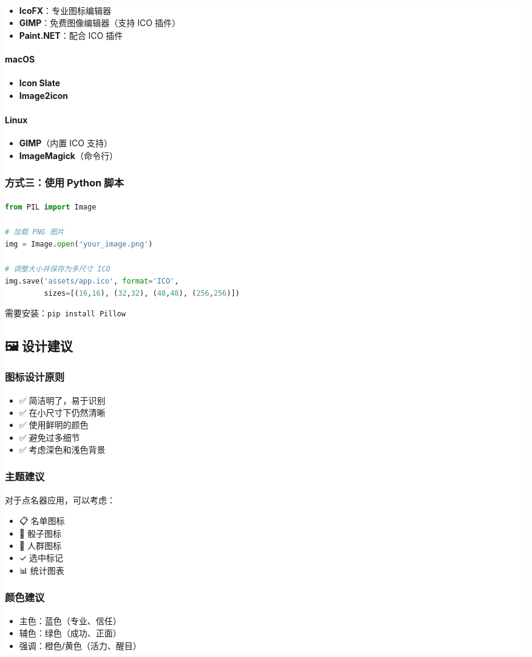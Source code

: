 - **IcoFX**：专业图标编辑器
- **GIMP**：免费图像编辑器（支持 ICO 插件）
- **Paint.NET**：配合 ICO 插件

#### macOS

- **Icon Slate**
- **Image2icon**

#### Linux

- **GIMP**（内置 ICO 支持）
- **ImageMagick**（命令行）

### 方式三：使用 Python 脚本

```python
from PIL import Image

# 加载 PNG 图片
img = Image.open('your_image.png')

# 调整大小并保存为多尺寸 ICO
img.save('assets/app.ico', format='ICO',
         sizes=[(16,16), (32,32), (48,48), (256,256)])
```

需要安装：`pip install Pillow`

## 🖼️ 设计建议

### 图标设计原则

- ✅ 简洁明了，易于识别
- ✅ 在小尺寸下仍然清晰
- ✅ 使用鲜明的颜色
- ✅ 避免过多细节
- ✅ 考虑深色和浅色背景

### 主题建议

对于点名器应用，可以考虑：

- 📋 名单图标
- 🎲 骰子图标
- 👥 人群图标
- ✓ 选中标记
- 📊 统计图表

### 颜色建议

- 主色：蓝色（专业、信任）
- 辅色：绿色（成功、正面）
- 强调：橙色/黄色（活力、醒目）
